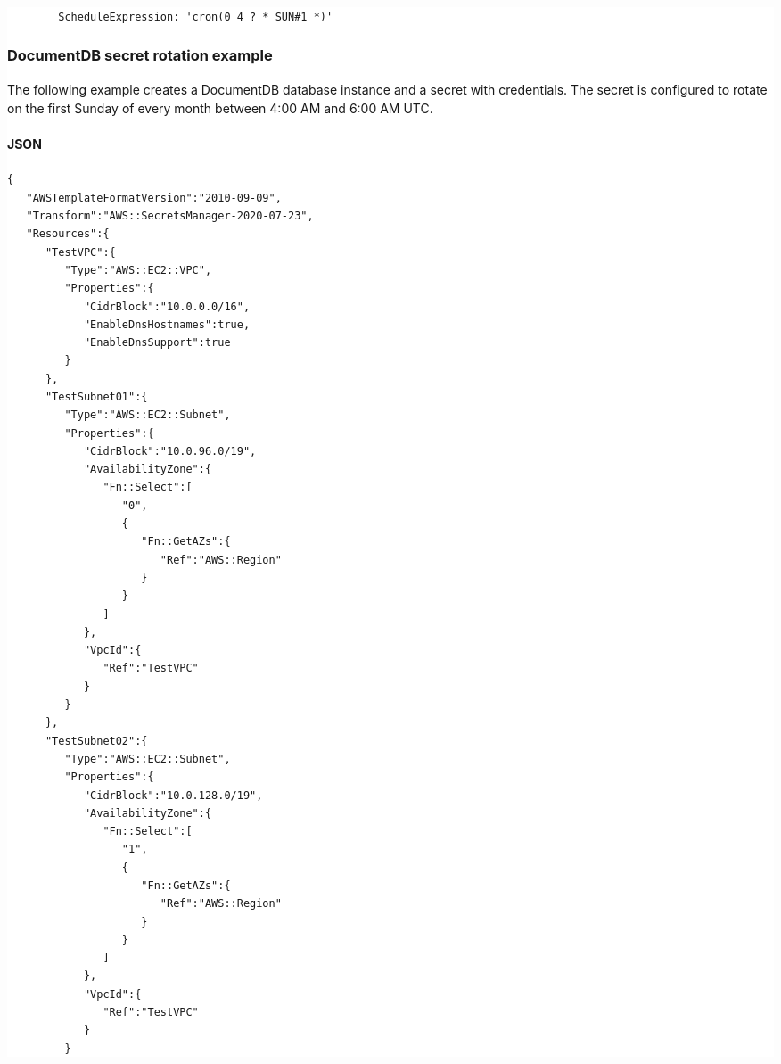 ```
        ScheduleExpression: 'cron(0 4 ? * SUN#1 *)'
```

### DocumentDB secret rotation example<a name="aws-resource-secretsmanager-rotationschedule--examples--DocumentDB_secret_rotation_example"></a>

The following example creates a DocumentDB database instance and a secret with credentials\. The secret is configured to rotate on the first Sunday of every month between 4:00 AM and 6:00 AM UTC\.

#### JSON<a name="aws-resource-secretsmanager-rotationschedule--examples--DocumentDB_secret_rotation_example--json"></a>

```
{
   "AWSTemplateFormatVersion":"2010-09-09",
   "Transform":"AWS::SecretsManager-2020-07-23",
   "Resources":{
      "TestVPC":{
         "Type":"AWS::EC2::VPC",
         "Properties":{
            "CidrBlock":"10.0.0.0/16",
            "EnableDnsHostnames":true,
            "EnableDnsSupport":true
         }
      },
      "TestSubnet01":{
         "Type":"AWS::EC2::Subnet",
         "Properties":{
            "CidrBlock":"10.0.96.0/19",
            "AvailabilityZone":{
               "Fn::Select":[
                  "0",
                  {
                     "Fn::GetAZs":{
                        "Ref":"AWS::Region"
                     }
                  }
               ]
            },
            "VpcId":{
               "Ref":"TestVPC"
            }
         }
      },
      "TestSubnet02":{
         "Type":"AWS::EC2::Subnet",
         "Properties":{
            "CidrBlock":"10.0.128.0/19",
            "AvailabilityZone":{
               "Fn::Select":[
                  "1",
                  {
                     "Fn::GetAZs":{
                        "Ref":"AWS::Region"
                     }
                  }
               ]
            },
            "VpcId":{
               "Ref":"TestVPC"
            }
         }
```